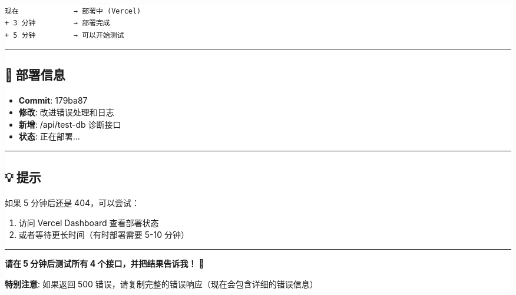 ```
现在             → 部署中 (Vercel)
+ 3 分钟         → 部署完成
+ 5 分钟         → 可以开始测试
```

---

## 🚀 部署信息

- **Commit**: 179ba87
- **修改**: 改进错误处理和日志
- **新增**: /api/test-db 诊断接口
- **状态**: 正在部署...

---

## 💡 提示

如果 5 分钟后还是 404，可以尝试：
1. 访问 Vercel Dashboard 查看部署状态
2. 或者等待更长时间（有时部署需要 5-10 分钟）

---

**请在 5 分钟后测试所有 4 个接口，并把结果告诉我！** 🙏

**特别注意**: 如果返回 500 错误，请复制完整的错误响应（现在会包含详细的错误信息）

